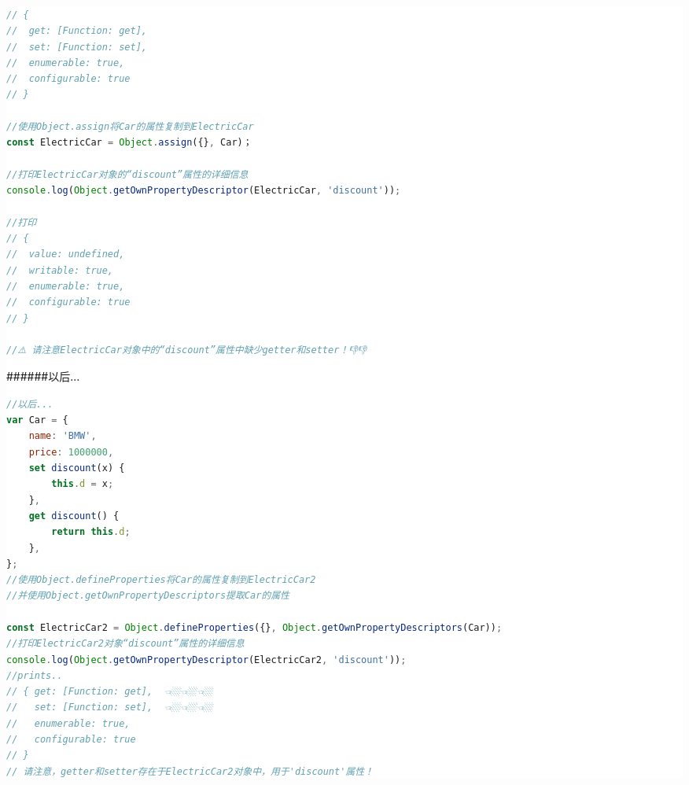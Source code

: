 ```js
// {
// 	get: [Function: get],
// 	set: [Function: set],
// 	enumerable: true,
// 	configurable: true
// }

//使用Object.assign将Car的属性复制到ElectricCar
const ElectricCar = Object.assign({}, Car)；

//打印ElectricCar对象的“discount”属性的详细信息
console.log(Object.getOwnPropertyDescriptor(ElectricCar, 'discount'));

//打印
// {
// 	value: undefined,
// 	writable: true,
// 	enumerable: true,
// 	configurable: true
// }

//⚠️ 请注意ElectricCar对象中的“discount”属性中缺少getter和setter！👎👎
```
######以后...

```js
//以后...
var Car = {
	name: 'BMW',
	price: 1000000,
	set discount(x) {
		this.d = x;
	},
	get discount() {
		return this.d;
	},
};
//使用Object.defineProperties将Car的属性复制到ElectricCar2
//并使用Object.getOwnPropertyDescriptors提取Car的属性

const ElectricCar2 = Object.defineProperties({}, Object.getOwnPropertyDescriptors(Car));
//打印ElectricCar2对象“discount”属性的详细信息
console.log(Object.getOwnPropertyDescriptor(ElectricCar2, 'discount'));
//prints..
// { get: [Function: get],  👈🏼👈🏼👈🏼
//   set: [Function: set],  👈🏼👈🏼👈🏼
//   enumerable: true,
//   configurable: true 
// }
// 请注意，getter和setter存在于ElectricCar2对象中，用于'discount'属性！

```

